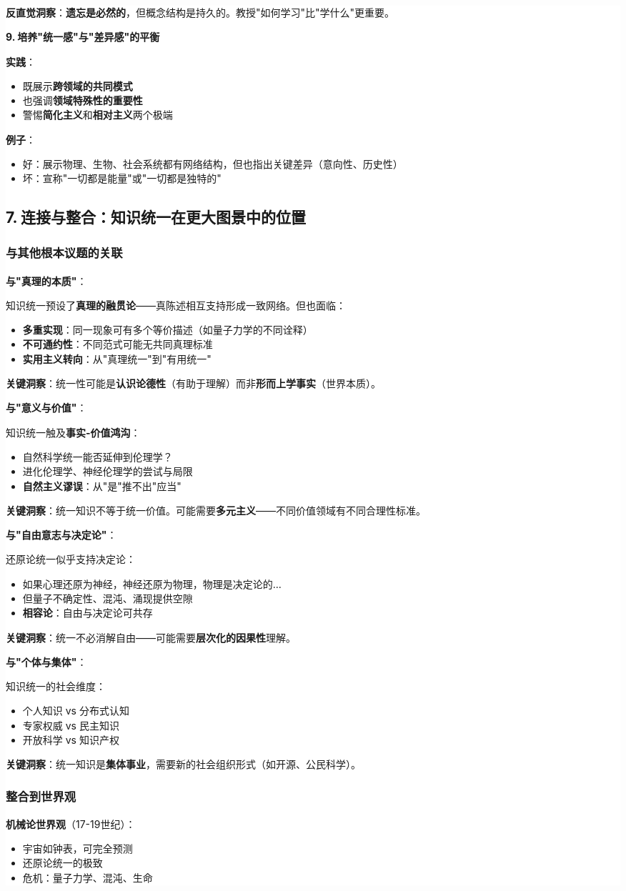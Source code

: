 **反直觉洞察**：**遗忘是必然的**，但概念结构是持久的。教授"如何学习"比"学什么"更重要。

**9. 培养"统一感"与"差异感"的平衡**

**实践**：
- 既展示**跨领域的共同模式**
- 也强调**领域特殊性的重要性**
- 警惕**简化主义**和**相对主义**两个极端

**例子**：
- 好：展示物理、生物、社会系统都有网络结构，但也指出关键差异（意向性、历史性）
- 坏：宣称"一切都是能量"或"一切都是独特的"

## 7. 连接与整合：知识统一在更大图景中的位置

### 与其他根本议题的关联

**与"真理的本质"**：

知识统一预设了**真理的融贯论**——真陈述相互支持形成一致网络。但也面临：
- **多重实现**：同一现象可有多个等价描述（如量子力学的不同诠释）
- **不可通约性**：不同范式可能无共同真理标准
- **实用主义转向**：从"真理统一"到"有用统一"

**关键洞察**：统一性可能是**认识论德性**（有助于理解）而非**形而上学事实**（世界本质）。

**与"意义与价值"**：

知识统一触及**事实-价值鸿沟**：
- 自然科学统一能否延伸到伦理学？
- 进化伦理学、神经伦理学的尝试与局限
- **自然主义谬误**：从"是"推不出"应当"

**关键洞察**：统一知识不等于统一价值。可能需要**多元主义**——不同价值领域有不同合理性标准。

**与"自由意志与决定论"**：

还原论统一似乎支持决定论：
- 如果心理还原为神经，神经还原为物理，物理是决定论的...
- 但量子不确定性、混沌、涌现提供空隙
- **相容论**：自由与决定论可共存

**关键洞察**：统一不必消解自由——可能需要**层次化的因果性**理解。

**与"个体与集体"**：

知识统一的社会维度：
- 个人知识 vs 分布式认知
- 专家权威 vs 民主知识
- 开放科学 vs 知识产权

**关键洞察**：统一知识是**集体事业**，需要新的社会组织形式（如开源、公民科学）。

### 整合到世界观

**机械论世界观**（17-19世纪）：
- 宇宙如钟表，可完全预测
- 还原论统一的极致
- 危机：量子力学、混沌、生命
